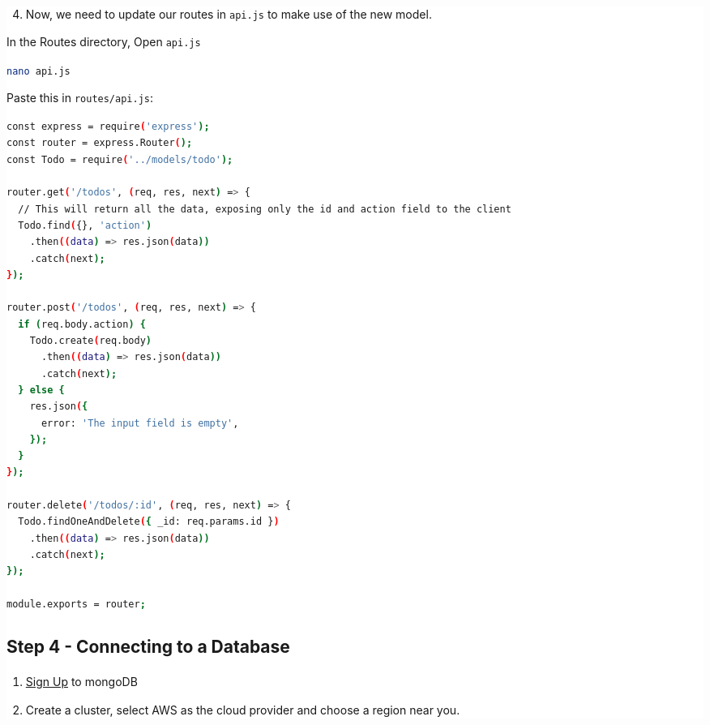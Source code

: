 
4. Now, we need to update our routes in `api.js` to make use of the new model.

In the Routes directory, Open `api.js`

```bash 
nano api.js
```

Paste this in `routes/api.js`:

```bash
const express = require('express');
const router = express.Router();
const Todo = require('../models/todo');

router.get('/todos', (req, res, next) => {
  // This will return all the data, exposing only the id and action field to the client
  Todo.find({}, 'action')
    .then((data) => res.json(data))
    .catch(next);
});

router.post('/todos', (req, res, next) => {
  if (req.body.action) {
    Todo.create(req.body)
      .then((data) => res.json(data))
      .catch(next);
  } else {
    res.json({
      error: 'The input field is empty',
    });
  }
});

router.delete('/todos/:id', (req, res, next) => {
  Todo.findOneAndDelete({ _id: req.params.id })
    .then((data) => res.json(data))
    .catch(next);
});

module.exports = router;
```

## Step 4 - Connecting to a Database

1. [Sign Up](https://www.mongodb.com/products/try-free/platform/atlas-signup-from-mlab)  to mongoDB

2. Create a cluster, select AWS as the cloud provider and choose a region near you. 
